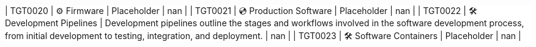 | TGT0020 | ⚙️ Firmware                                   | Placeholder                                                                                                                                                                                                                                                                                                                                                                                                                                                                                                                                                                                                                                                                                                                                                                                                                                                                                                                                                                                                                                                                                                                                                                                                                                                                                                                                                      | nan                                                                                           |
| TGT0021 | 💿 Production Software                         | Placeholder                                                                                                                                                                                                                                                                                                                                                                                                                                                                                                                                                                                                                                                                                                                                                                                                                                                                                                                                                                                                                                                                                                                                                                                                                                                                                                                                                      | nan                                                                                           |
| TGT0022 | 🛠️ Development Pipelines                      | Development pipelines outline the stages and workflows involved in the software development process, from initial development to testing, integration, and deployment.                                                                                                                                                                                                                                                                                                                                                                                                                                                                                                                                                                                                                                                                                                                                                                                                                                                                                                                                                                                                                                                                                                                                                                                           | nan                                                                                           |
| TGT0023 | 🛠️ Software Containers                        | Placeholder                                                                                                                                                                                                                                                                                                                                                                                                                                                                                                                                                                                                                                                                                                                                                                                                                                                                                                                                                                                                                                                                                                                                                                                                                                                                                                                                                      | nan                                                                                           |